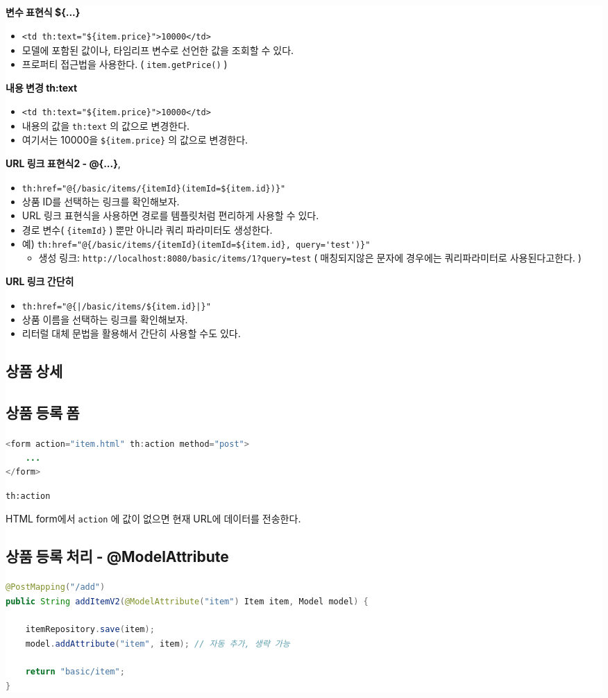 **변수 표현식 ${...}**

- `<td th:text="${item.price}">10000</td>`
- 모델에 포함된 값이나, 타임리프 변수로 선언한 값을 조회할 수 있다.
- 프로퍼티 접근법을 사용한다. ( `item.getPrice()` )

**내용 변경 th:text**

- `<td th:text="${item.price}">10000</td>`
- 내용의 값을 `th:text` 의 값으로 변경한다.
- 여기서는 10000을 `${item.price}` 의 값으로 변경한다.

**URL 링크 표현식2 - @{...}**,

- `th:href="@{/basic/items/{itemId}(itemId=${item.id})}"`
- 상품 ID를 선택하는 링크를 확인해보자.
- URL 링크 표현식을 사용하면 경로를 템플릿처럼 편리하게 사용할 수 있다.
- 경로 변수( `{itemId}` ) 뿐만 아니라 쿼리 파라미터도 생성한다.
- 예) `th:href="@{/basic/items/{itemId}(itemId=${item.id}, query='test')}"`
    - 생성 링크: `http://localhost:8080/basic/items/1?query=test`
    ( 매칭되지않은 문자에 경우에는 쿼리파라미터로 사용된다고한다. )

**URL 링크 간단히**

- `th:href="@{|/basic/items/${item.id}|}"`
- 상품 이름을 선택하는 링크를 확인해보자.
- 리터럴 대체 문법을 활용해서 간단히 사용할 수도 있다.

## 상품 상세

## 상품 등록 폼

```java
<form action="item.html" th:action method="post">
	...
</form>
```

`th:action`

HTML form에서 `action` 에 값이 없으면 현재 URL에 데이터를 전송한다.

## 상품 등록 처리 - @ModelAttribute

```java
@PostMapping("/add")
public String addItemV2(@ModelAttribute("item") Item item, Model model) {

    itemRepository.save(item);
    model.addAttribute("item", item); // 자동 추가, 생략 가능
    
    return "basic/item";
}
```
